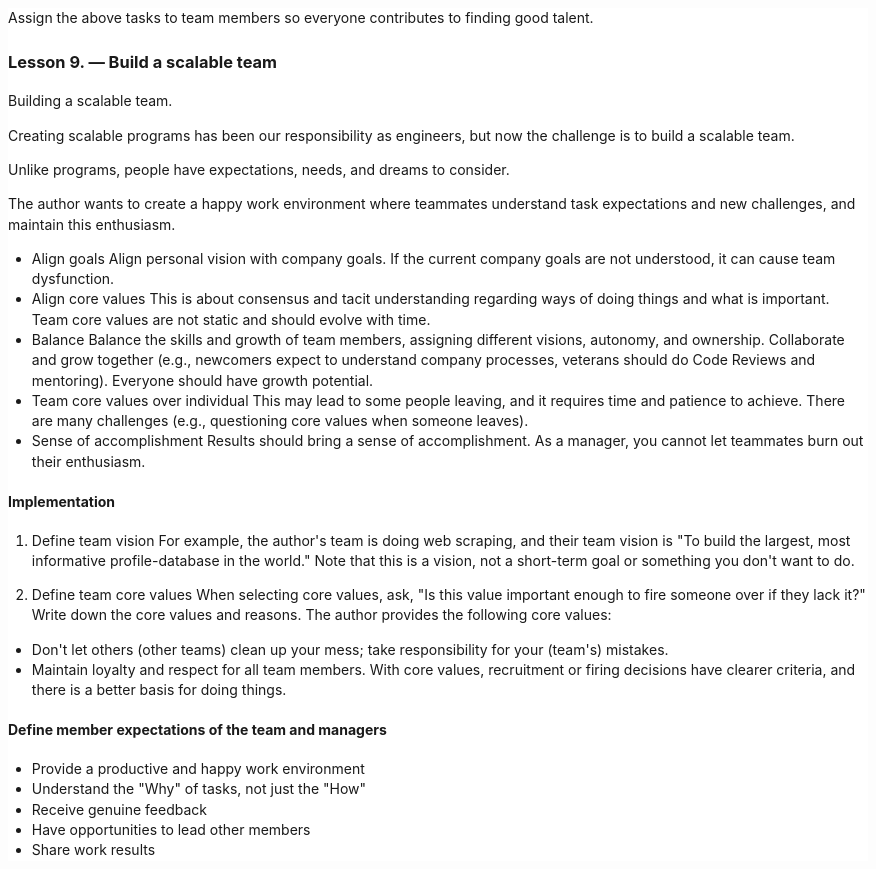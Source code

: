 Assign the above tasks to team members so everyone contributes to finding good talent.

### Lesson 9. — Build a scalable team

Building a scalable team.

Creating scalable programs has been our responsibility as engineers, but now the challenge is to build a scalable team.

Unlike programs, people have expectations, needs, and dreams to consider.

The author wants to create a happy work environment where teammates understand task expectations and new challenges, and maintain this enthusiasm.
- Align goals
Align personal vision with company goals. If the current company goals are not understood, it can cause team dysfunction.
- Align core values
This is about consensus and tacit understanding regarding ways of doing things and what is important. Team core values are not static and should evolve with time.
- Balance
Balance the skills and growth of team members, assigning different visions, autonomy, and ownership. Collaborate and grow together (e.g., newcomers expect to understand company processes, veterans should do Code Reviews and mentoring). Everyone should have growth potential.
- Team core values over individual
This may lead to some people leaving, and it requires time and patience to achieve. There are many challenges (e.g., questioning core values when someone leaves).
- Sense of accomplishment
Results should bring a sense of accomplishment. As a manager, you cannot let teammates burn out their enthusiasm.

#### Implementation

1. Define team vision
For example, the author's team is doing web scraping, and their team vision is "To build the largest, most informative profile-database in the world."
Note that this is a vision, not a short-term goal or something you don't want to do.

2. Define team core values
When selecting core values, ask, "Is this value important enough to fire someone over if they lack it?"
Write down the core values and reasons.
The author provides the following core values:
- Don't let others (other teams) clean up your mess; take responsibility for your (team's) mistakes.
- Maintain loyalty and respect for all team members.
With core values, recruitment or firing decisions have clearer criteria, and there is a better basis for doing things.

#### Define member expectations of the team and managers
- Provide a productive and happy work environment
- Understand the "Why" of tasks, not just the "How"
- Receive genuine feedback
- Have opportunities to lead other members
- Share work results
